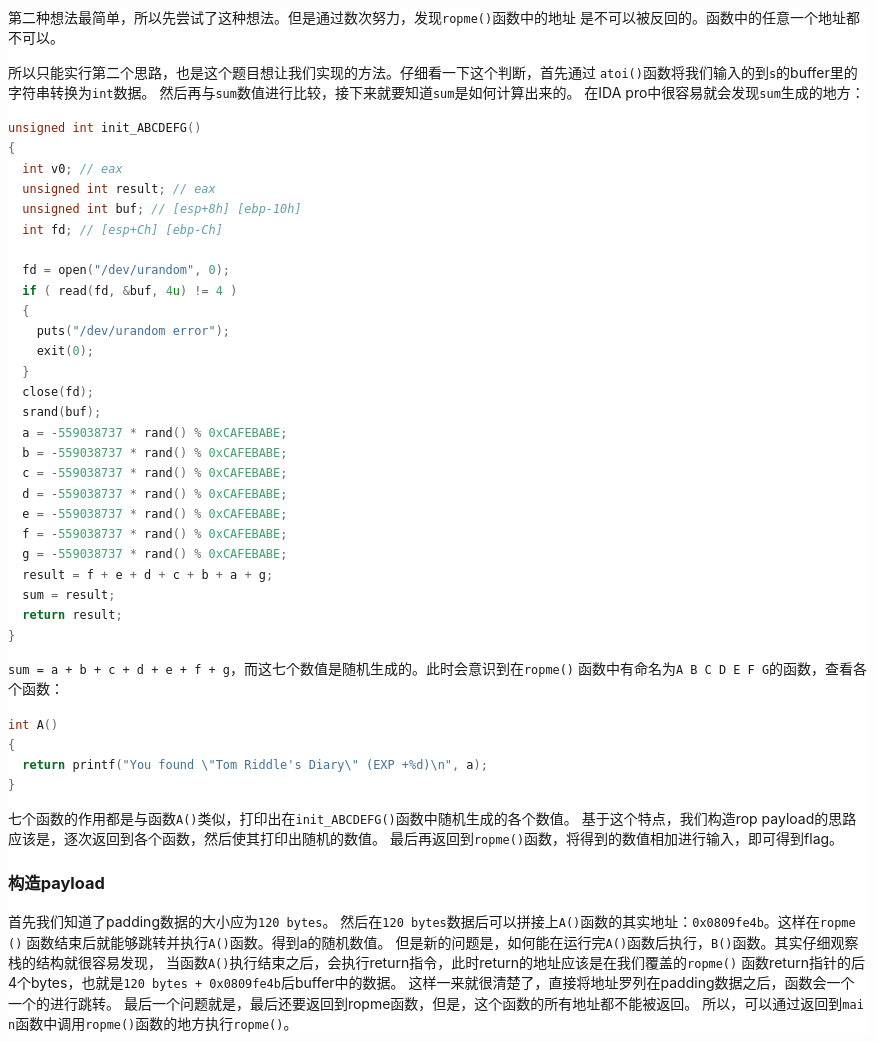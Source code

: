 第二种想法最简单，所以先尝试了这种想法。但是通过数次努力，发现`ropme()`函数中的地址
是不可以被反回的。函数中的任意一个地址都不可以。

所以只能实行第二个思路，也是这个题目想让我们实现的方法。仔细看一下这个判断，首先通过
`atoi()`函数将我们输入的到`s`的buffer里的字符串转换为`int`数据。
然后再与`sum`数值进行比较，接下来就要知道`sum`是如何计算出来的。
在IDA pro中很容易就会发现`sum`生成的地方：

```cpp
unsigned int init_ABCDEFG()
{
  int v0; // eax
  unsigned int result; // eax
  unsigned int buf; // [esp+8h] [ebp-10h]
  int fd; // [esp+Ch] [ebp-Ch]

  fd = open("/dev/urandom", 0);
  if ( read(fd, &buf, 4u) != 4 )
  {
    puts("/dev/urandom error");
    exit(0);
  }
  close(fd);
  srand(buf);
  a = -559038737 * rand() % 0xCAFEBABE;
  b = -559038737 * rand() % 0xCAFEBABE;
  c = -559038737 * rand() % 0xCAFEBABE;
  d = -559038737 * rand() % 0xCAFEBABE;
  e = -559038737 * rand() % 0xCAFEBABE;
  f = -559038737 * rand() % 0xCAFEBABE;
  g = -559038737 * rand() % 0xCAFEBABE;
  result = f + e + d + c + b + a + g;
  sum = result;
  return result;
}
```

`sum = a + b + c + d + e + f + g`，而这七个数值是随机生成的。此时会意识到在`ropme()`
函数中有命名为`A B C D E F G`的函数，查看各个函数：
```cpp
int A()
{
  return printf("You found \"Tom Riddle's Diary\" (EXP +%d)\n", a);
}
```
七个函数的作用都是与函数`A()`类似，打印出在`init_ABCDEFG()`函数中随机生成的各个数值。
基于这个特点，我们构造rop payload的思路应该是，逐次返回到各个函数，然后使其打印出随机的数值。
最后再返回到`ropme()`函数，将得到的数值相加进行输入，即可得到flag。

### 构造payload
首先我们知道了padding数据的大小应为`120 bytes`。
然后在`120 bytes`数据后可以拼接上`A()`函数的其实地址：`0x0809fe4b`。这样在`ropme()`
函数结束后就能够跳转并执行`A()`函数。得到a的随机数值。
但是新的问题是，如何能在运行完`A()`函数后执行，`B()`函数。其实仔细观察栈的结构就很容易发现，
当函数`A()`执行结束之后，会执行return指令，此时return的地址应该是在我们覆盖的`ropme()`
函数return指针的后4个bytes，也就是`120 bytes + 0x0809fe4b`后buffer中的数据。
这样一来就很清楚了，直接将地址罗列在padding数据之后，函数会一个一个的进行跳转。
最后一个问题就是，最后还要返回到ropme函数，但是，这个函数的所有地址都不能被返回。
所以，可以通过返回到`main`函数中调用`ropme()`函数的地方执行`ropme()`。
